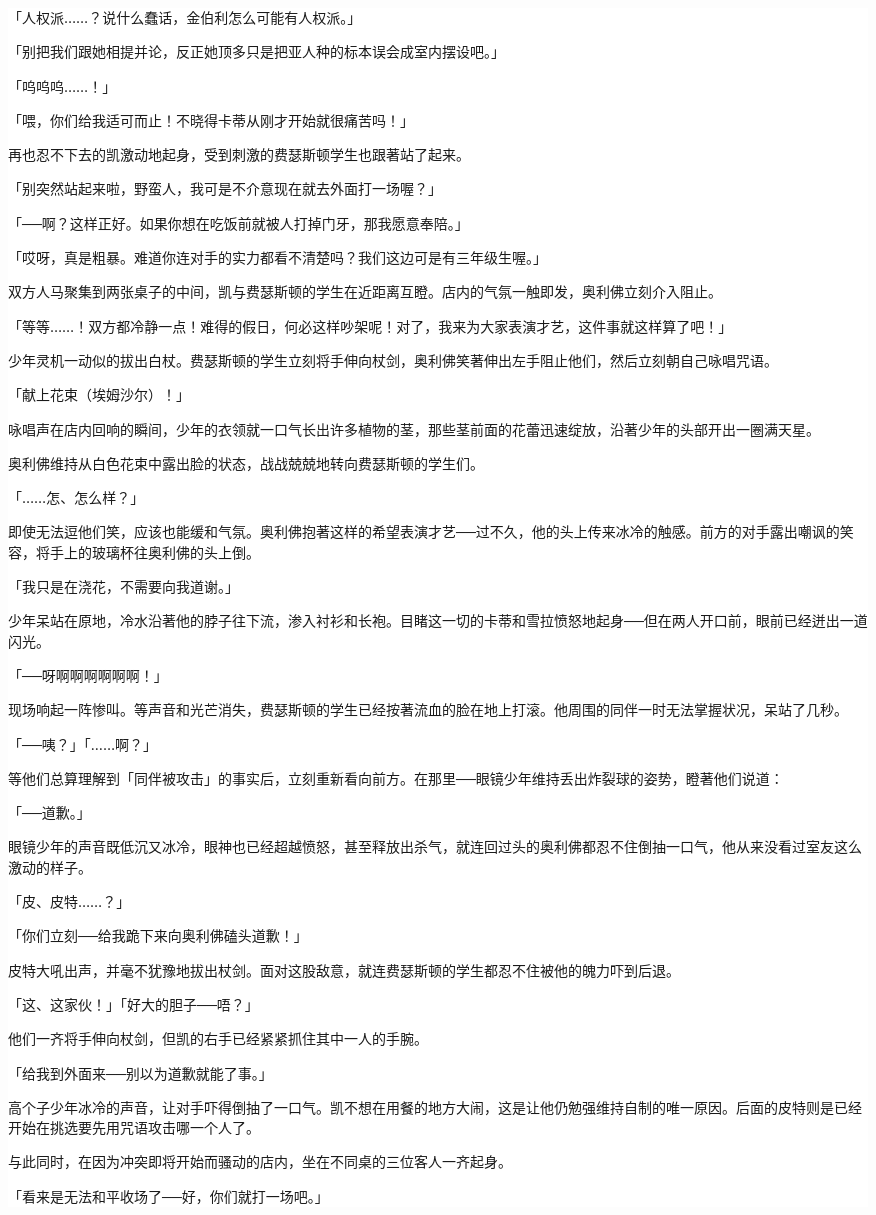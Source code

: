 「人权派……？说什么蠢话，金伯利怎么可能有人权派。」

「别把我们跟她相提并论，反正她顶多只是把亚人种的标本误会成室内摆设吧。」

「呜呜呜……！」

「喂，你们给我适可而止！不晓得卡蒂从刚才开始就很痛苦吗！」

再也忍不下去的凯激动地起身，受到刺激的费瑟斯顿学生也跟著站了起来。

「别突然站起来啦，野蛮人，我可是不介意现在就去外面打一场喔？」

「──啊？这样正好。如果你想在吃饭前就被人打掉门牙，那我愿意奉陪。」

「哎呀，真是粗暴。难道你连对手的实力都看不清楚吗？我们这边可是有三年级生喔。」

双方人马聚集到两张桌子的中间，凯与费瑟斯顿的学生在近距离互瞪。店内的气氛一触即发，奥利佛立刻介入阻止。

「等等……！双方都冷静一点！难得的假日，何必这样吵架呢！对了，我来为大家表演才艺，这件事就这样算了吧！」

少年灵机一动似的拔出白杖。费瑟斯顿的学生立刻将手伸向杖剑，奥利佛笑著伸出左手阻止他们，然后立刻朝自己咏唱咒语。

「献上花束（埃姆沙尔）！」

咏唱声在店内回响的瞬间，少年的衣领就一口气长出许多植物的茎，那些茎前面的花蕾迅速绽放，沿著少年的头部开出一圈满天星。

奥利佛维持从白色花束中露出脸的状态，战战兢兢地转向费瑟斯顿的学生们。

「……怎、怎么样？」

即使无法逗他们笑，应该也能缓和气氛。奥利佛抱著这样的希望表演才艺──过不久，他的头上传来冰冷的触感。前方的对手露出嘲讽的笑容，将手上的玻璃杯往奥利佛的头上倒。

「我只是在浇花，不需要向我道谢。」

少年呆站在原地，冷水沿著他的脖子往下流，渗入衬衫和长袍。目睹这一切的卡蒂和雪拉愤怒地起身──但在两人开口前，眼前已经迸出一道闪光。

「──呀啊啊啊啊啊啊！」

现场响起一阵惨叫。等声音和光芒消失，费瑟斯顿的学生已经按著流血的脸在地上打滚。他周围的同伴一时无法掌握状况，呆站了几秒。

「──咦？」「……啊？」

等他们总算理解到「同伴被攻击」的事实后，立刻重新看向前方。在那里──眼镜少年维持丢出炸裂球的姿势，瞪著他们说道：

「──道歉。」

眼镜少年的声音既低沉又冰冷，眼神也已经超越愤怒，甚至释放出杀气，就连回过头的奥利佛都忍不住倒抽一口气，他从来没看过室友这么激动的样子。

「皮、皮特……？」

「你们立刻──给我跪下来向奥利佛磕头道歉！」

皮特大吼出声，并毫不犹豫地拔出杖剑。面对这股敌意，就连费瑟斯顿的学生都忍不住被他的魄力吓到后退。

「这、这家伙！」「好大的胆子──唔？」

他们一齐将手伸向杖剑，但凯的右手已经紧紧抓住其中一人的手腕。

「给我到外面来──别以为道歉就能了事。」

高个子少年冰冷的声音，让对手吓得倒抽了一口气。凯不想在用餐的地方大闹，这是让他仍勉强维持自制的唯一原因。后面的皮特则是已经开始在挑选要先用咒语攻击哪一个人了。

与此同时，在因为冲突即将开始而骚动的店内，坐在不同桌的三位客人一齐起身。

「看来是无法和平收场了──好，你们就打一场吧。」
